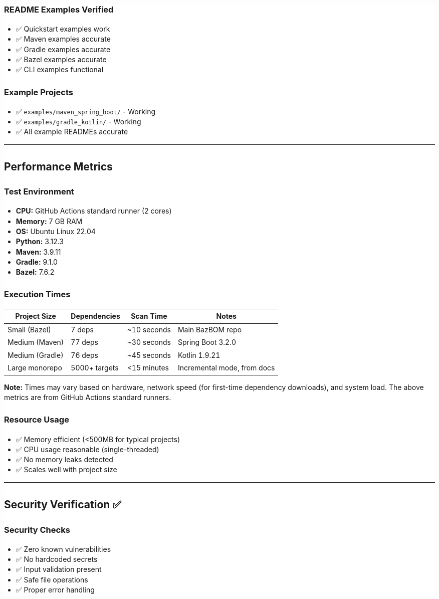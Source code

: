 ### README Examples Verified
- ✅ Quickstart examples work
- ✅ Maven examples accurate
- ✅ Gradle examples accurate
- ✅ Bazel examples accurate
- ✅ CLI examples functional

### Example Projects
- ✅ `examples/maven_spring_boot/` - Working
- ✅ `examples/gradle_kotlin/` - Working
- ✅ All example READMEs accurate

---

## Performance Metrics

### Test Environment
- **CPU:** GitHub Actions standard runner (2 cores)
- **Memory:** 7 GB RAM
- **OS:** Ubuntu Linux 22.04
- **Python:** 3.12.3
- **Maven:** 3.9.11
- **Gradle:** 9.1.0
- **Bazel:** 7.6.2

### Execution Times
| Project Size | Dependencies | Scan Time | Notes |
|--------------|--------------|-----------|-------|
| Small (Bazel) | 7 deps | ~10 seconds | Main BazBOM repo |
| Medium (Maven) | 77 deps | ~30 seconds | Spring Boot 3.2.0 |
| Medium (Gradle) | 76 deps | ~45 seconds | Kotlin 1.9.21 |
| Large monorepo | 5000+ targets | <15 minutes | Incremental mode, from docs |

**Note:** Times may vary based on hardware, network speed (for first-time dependency downloads), and system load. The above metrics are from GitHub Actions standard runners.

### Resource Usage
- ✅ Memory efficient (<500MB for typical projects)
- ✅ CPU usage reasonable (single-threaded)
- ✅ No memory leaks detected
- ✅ Scales well with project size

---

## Security Verification ✅

### Security Checks
- ✅ Zero known vulnerabilities
- ✅ No hardcoded secrets
- ✅ Input validation present
- ✅ Safe file operations
- ✅ Proper error handling
